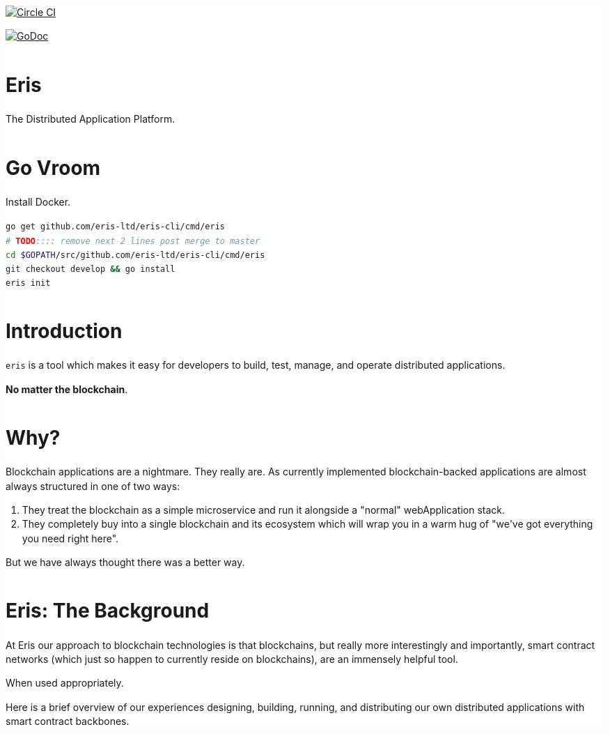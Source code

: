 [![Circle CI](https://circleci.com/gh/eris-ltd/eris-cli/tree/master.svg?style=svg)](https://circleci.com/gh/eris-ltd/eris-cli/tree/master)

[![GoDoc](https://godoc.org/github.com/eris-ltd/eris-cli/cmd/eris?status.png)](https://godoc.org/github.com/eris-ltd/eris-cli/cmd/eris)

# Eris

The Distributed Application Platform.

# Go Vroom

Install Docker.

```bash
go get github.com/eris-ltd/eris-cli/cmd/eris
# TODO:::: remove next 2 lines post merge to master
cd $GOPATH/src/github.com/eris-ltd/eris-cli/cmd/eris
git checkout develop && go install
eris init
```

# Introduction

`eris` is a tool which makes it easy for developers to build, test, manage, and operate distributed applications.

**No matter the blockchain**.

# Why?

Blockchain applications are a nightmare. They really are. As currently implemented blockchain-backed applications are almost always structured in one of two ways:

1. They treat the blockchain as a simple microservice and run it alongside a "normal" webApplication stack.
2. They completely buy into a single blockchain and its ecosystem which will wrap you in a warm hug of "we've got everything you need right here".

But we have always thought there was a better way.

# Eris: The Background

At Eris our approach to blockchain technologies is that blockchains, but really more interestingly and importantly, smart contract networks (which just so happen to currently reside on blockchains), are an immensely helpful tool.

When used appropriately.

Here is a brief overview of our experiences designing, building, running, and distributing our own distributed applications with smart contract backbones.
